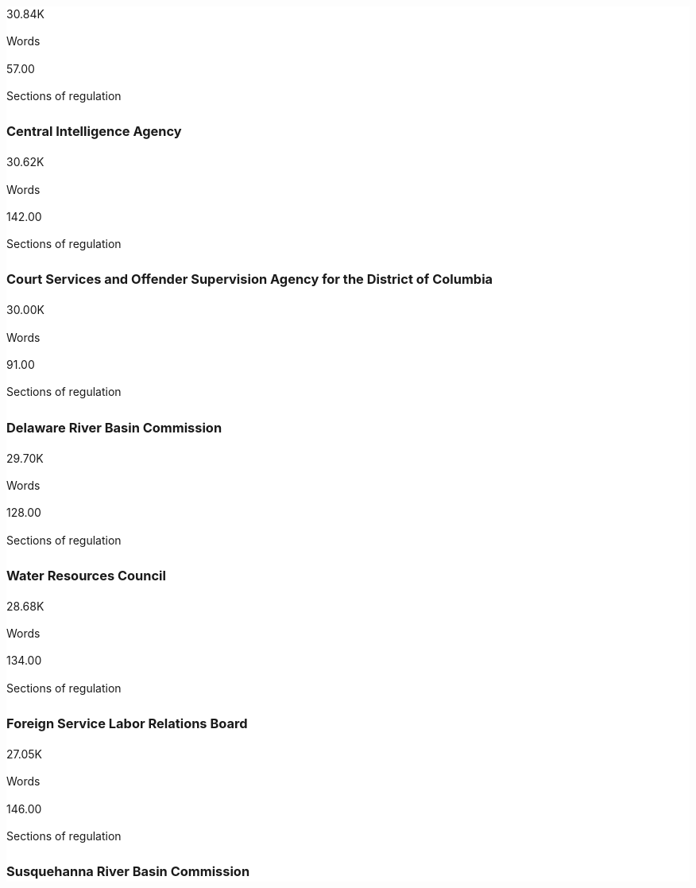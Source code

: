 30.84K   
   
Words   
   
57.00   
   
Sections of regulation   
   
### Central Intelligence Agency   
   
30.62K   
   
Words   
   
142.00   
   
Sections of regulation   
   
### Court Services and Offender Supervision Agency for the District of Columbia   
   
30.00K   
   
Words   
   
91.00   
   
Sections of regulation   
   
### Delaware River Basin Commission   
   
29.70K   
   
Words   
   
128.00   
   
Sections of regulation   
   
### Water Resources Council   
   
28.68K   
   
Words   
   
134.00   
   
Sections of regulation   
   
### Foreign Service Labor Relations Board   
   
27.05K   
   
Words   
   
146.00   
   
Sections of regulation   
   
### Susquehanna River Basin Commission   
   